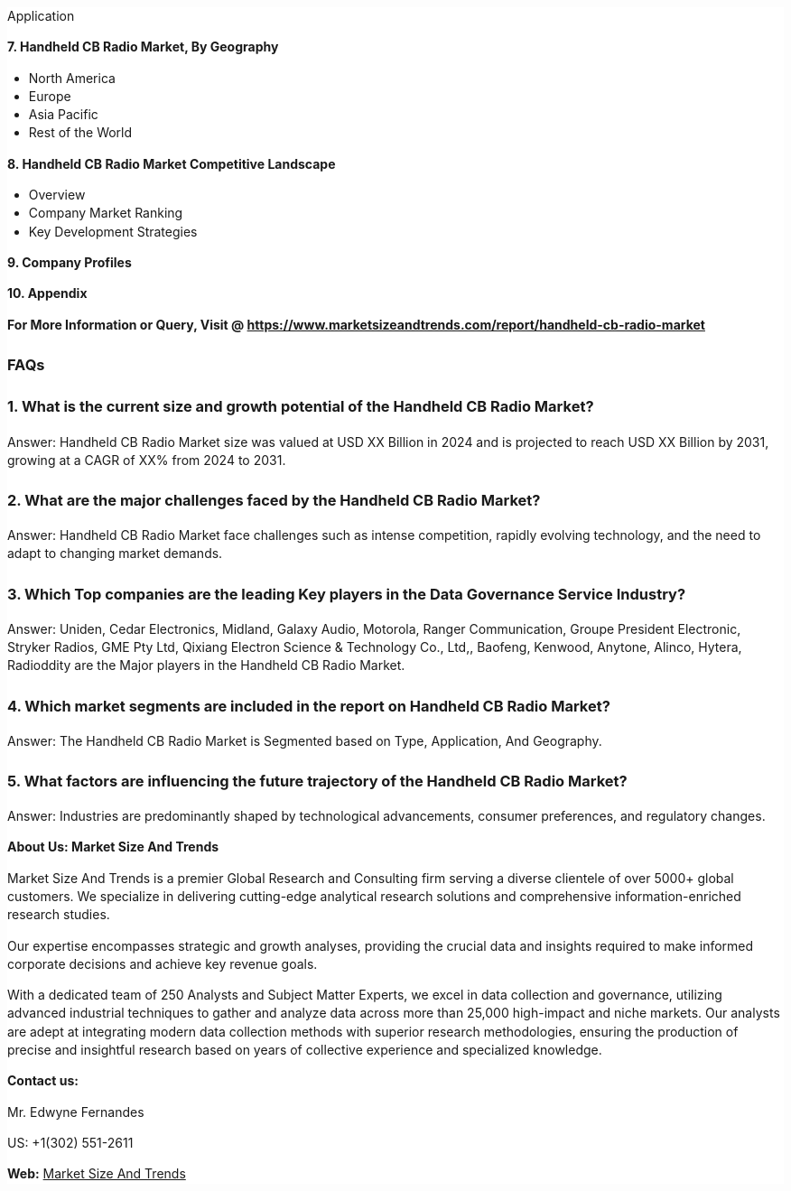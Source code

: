Application</span></strong></p></div><div class="" data-test-id=""><p><strong><span class="">7. Handheld CB Radio Market, By Geography</span></strong></p></div><div class="" data-test-id=""><ul><li><span class="">North America</span></li><li><span class="">Europe</span></li><li><span class="">Asia Pacific</span></li><li><span class="">Rest of the World</span></li></ul></div><div class="" data-test-id=""><p><strong><span class="">8. Handheld CB Radio Market Competitive Landscape</span></strong></p></div><div class="" data-test-id=""><ul><li><span class="">Overview</span></li><li><span class="">Company Market Ranking</span></li><li><span class="">Key Development Strategies</span></li></ul></div><div class="" data-test-id=""><p><strong><span class="">9. Company Profiles</span></strong></p></div><div class="" data-test-id=""><p><strong><span class="">10. Appendix</span></strong></p></div><div class="" data-test-id=""><p><strong><span class="">For More Information or Query, Visit @ <a href="https://www.marketsizeandtrends.com/report/handheld-cb-radio-market" target="_blank">https://www.marketsizeandtrends.com/report/handheld-cb-radio-market</a></span></strong></p></div><div class="" data-test-id=""><div class="article-main__content" data-test-id="publishing-text-block"><h3><strong><span class="">FAQs</span></strong></h3></div><div class="article-main__content" data-test-id="publishing-text-block"><h3><span class="">1. What is the current size and growth potential of the Handheld CB Radio Market?</span></h3></div><div class="article-main__content" data-test-id="publishing-text-block"><p><span class="font-[700]">Answer</span><span class="">: Handheld CB Radio Market size was valued at USD XX Billion in 2024 and is projected to reach USD XX Billion by 2031, growing at a CAGR of XX% from 2024 to 2031.</span></p></div><div class="article-main__content" data-test-id="publishing-text-block"><h3><span class="">2. What are the major challenges faced by the Handheld CB Radio Market?</span></h3></div><div class="article-main__content" data-test-id="publishing-text-block"><p><span class="font-[700]">Answer</span><span class="">: Handheld CB Radio Market face challenges such as intense competition, rapidly evolving technology, and the need to adapt to changing market demands.</span></p></div><div class="article-main__content" data-test-id="publishing-text-block"><h3><span class="">3. Which Top companies are the leading Key players in the Data Governance Service Industry?</span></h3></div><div class="article-main__content" data-test-id="publishing-text-block"><p><span class="font-[700]">Answer</span><span class="">: Uniden, Cedar Electronics, Midland, Galaxy Audio, Motorola, Ranger Communication, Groupe President Electronic, Stryker Radios, GME Pty Ltd, Qixiang Electron Science & Technology Co., Ltd,, Baofeng, Kenwood, Anytone, Alinco, Hytera, Radioddity are the Major players in the Handheld CB Radio Market.</span></p></div><div class="article-main__content" data-test-id="publishing-text-block"><h3><span class="">4. Which market segments are included in the report on Handheld CB Radio Market?</span></h3></div><div class="article-main__content" data-test-id="publishing-text-block"><p><span class="font-[700]">Answer</span><span class="">: The Handheld CB Radio Market is Segmented based on Type, Application, And Geography.</span></p></div><div class="article-main__content" data-test-id="publishing-text-block"><h3><span class="">5. What factors are influencing the future trajectory of the Handheld CB Radio Market?</span></h3></div><div class="article-main__content" data-test-id="publishing-text-block"><p><span class="font-[700]">Answer:</span><span class="">&nbsp;Industries are predominantly shaped by technological advancements, consumer preferences, and regulatory changes.</span></p></div><p><strong><span class="">About Us: Market Size And Trends</span></strong></p></div><div class="" data-test-id=""><p><span class="">Market Size And Trends is a premier Global Research and Consulting firm serving a diverse clientele of over 5000+ global customers. We specialize in delivering cutting-edge analytical research solutions and comprehensive information-enriched research studies.</span></p></div><div class="" data-test-id=""><p><span class="">Our expertise encompasses strategic and growth analyses, providing the crucial data and insights required to make informed corporate decisions and achieve key revenue goals.</span></p></div><div class="" data-test-id=""><p><span class="">With a dedicated team of 250 Analysts and Subject Matter Experts, we excel in data collection and governance, utilizing advanced industrial techniques to gather and analyze data across more than 25,000 high-impact and niche markets. Our analysts are adept at integrating modern data collection methods with superior research methodologies, ensuring the production of precise and insightful research based on years of collective experience and specialized knowledge.</span></p></div><div class="" data-test-id=""><p><strong><span class="">Contact us:</span></strong></p></div><div class="" data-test-id=""><p><span class="">Mr. Edwyne Fernandes</span></p></div><div class="" data-test-id=""><p><span class="">US: +1(302) 551-2611<br /></span></p><p><span class=""><strong>Web:</strong> <a href="https://www.marketsizeandtrends.com/" target="_blank">Market Size And Trends</a></span></p></div>
